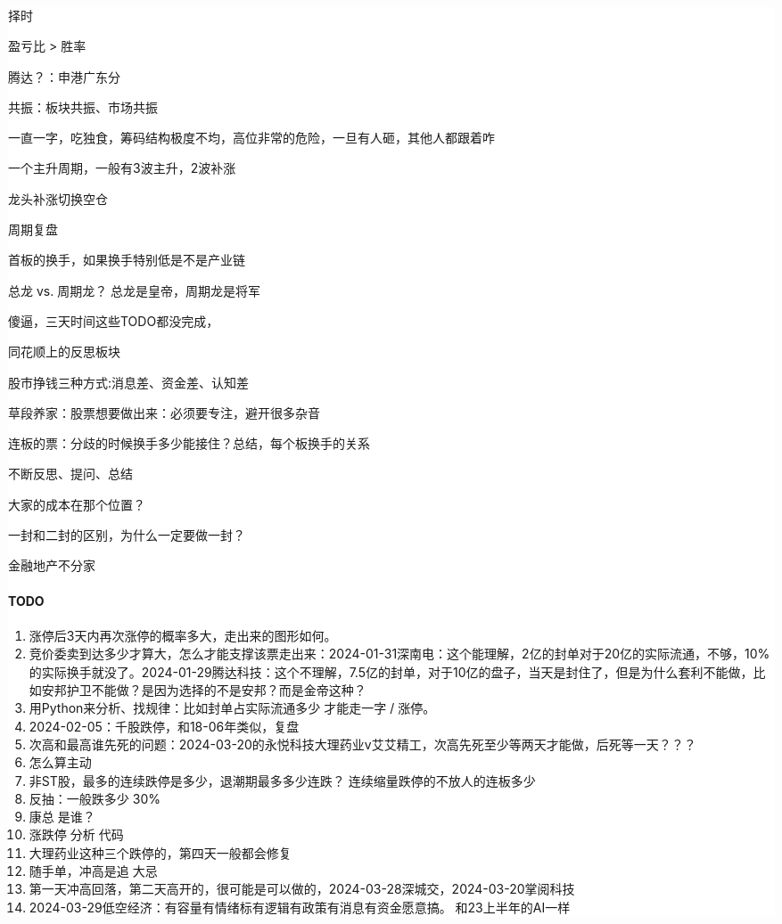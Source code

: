 
择时



盈亏比 > 胜率



腾达？：申港广东分



共振：板块共振、市场共振



一直一字，吃独食，筹码结构极度不均，高位非常的危险，一旦有人砸，其他人都跟着咋



一个主升周期，一般有3波主升，2波补涨



龙头补涨切换空仓



周期复盘



首板的换手，如果换手特别低是不是产业链

总龙 vs. 周期龙？ 总龙是皇帝，周期龙是将军



傻逼，三天时间这些TODO都没完成，

同花顺上的反思板块



股市挣钱三种方式:消息差、资金差、认知差



草段养家：股票想要做出来：必须要专注，避开很多杂音



连板的票：分歧的时候换手多少能接住？总结，每个板换手的关系

不断反思、提问、总结



大家的成本在那个位置？

一封和二封的区别，为什么一定要做一封？

金融地产不分家





#### TODO

1. 涨停后3天内再次涨停的概率多大，走出来的图形如何。
2. 竞价委卖到达多少才算大，怎么才能支撑该票走出来：2024-01-31深南电：这个能理解，2亿的封单对于20亿的实际流通，不够，10%的实际换手就没了。2024-01-29腾达科技：这个不理解，7.5亿的封单，对于10亿的盘子，当天是封住了，但是为什么套利不能做，比如安邦护卫不能做？是因为选择的不是安邦？而是金帝这种？
3. 用Python来分析、找规律：比如封单占实际流通多少 才能走一字 / 涨停。
4. 2024-02-05：千股跌停，和18-06年类似，复盘
5. 次高和最高谁先死的问题：2024-03-20的永悦科技大理药业v艾艾精工，次高先死至少等两天才能做，后死等一天？？？
6. 怎么算主动
7. 非ST股，最多的连续跌停是多少，退潮期最多多少连跌？ 连续缩量跌停的不放人的连板多少
8. 反抽：一般跌多少 30%
9. 康总 是谁？
10. 涨跌停 分析 代码
11. 大理药业这种三个跌停的，第四天一般都会修复
12. 随手单，冲高是追  大忌
13. 第一天冲高回落，第二天高开的，很可能是可以做的，2024-03-28深城交，2024-03-20掌阅科技
14. 2024-03-29低空经济：有容量有情绪标有逻辑有政策有消息有资金愿意搞。 和23上半年的AI一样